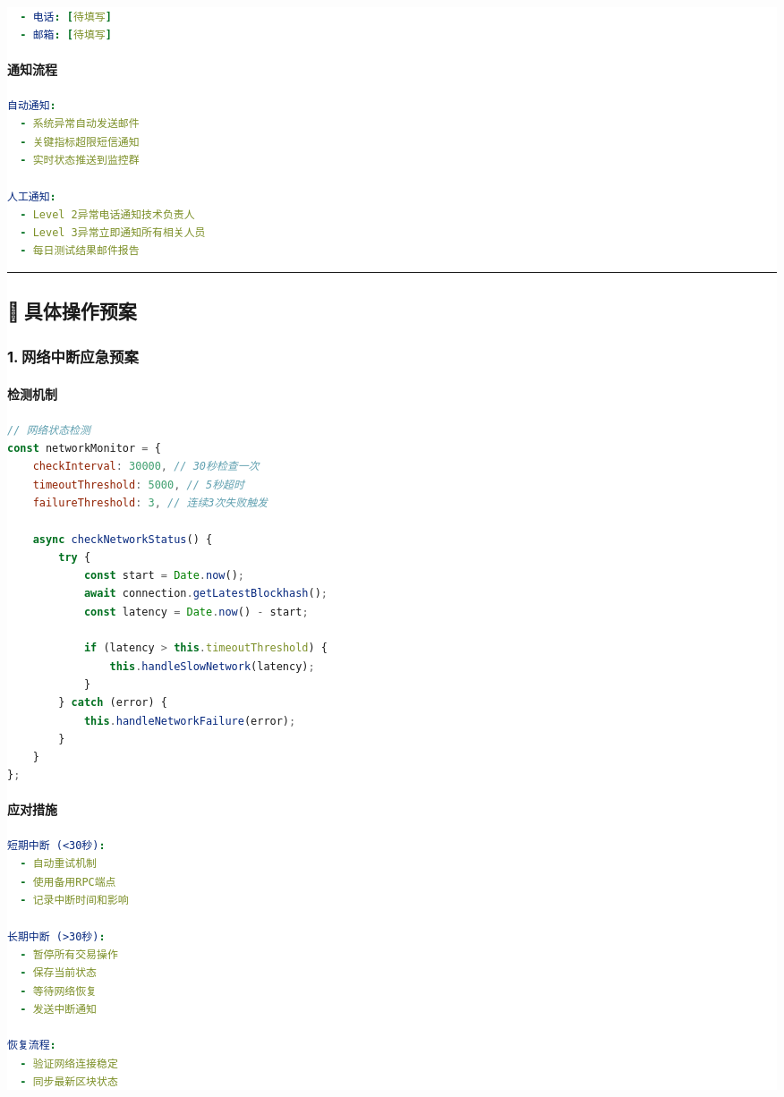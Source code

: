 ```yaml
  - 电话: [待填写]
  - 邮箱: [待填写]
```

#### **通知流程**
```yaml
自动通知:
  - 系统异常自动发送邮件
  - 关键指标超限短信通知
  - 实时状态推送到监控群

人工通知:
  - Level 2异常电话通知技术负责人
  - Level 3异常立即通知所有相关人员
  - 每日测试结果邮件报告
```

---

## 🔧 **具体操作预案**

### **1. 网络中断应急预案**

#### **检测机制**
```javascript
// 网络状态检测
const networkMonitor = {
    checkInterval: 30000, // 30秒检查一次
    timeoutThreshold: 5000, // 5秒超时
    failureThreshold: 3, // 连续3次失败触发
    
    async checkNetworkStatus() {
        try {
            const start = Date.now();
            await connection.getLatestBlockhash();
            const latency = Date.now() - start;
            
            if (latency > this.timeoutThreshold) {
                this.handleSlowNetwork(latency);
            }
        } catch (error) {
            this.handleNetworkFailure(error);
        }
    }
};
```

#### **应对措施**
```yaml
短期中断 (<30秒):
  - 自动重试机制
  - 使用备用RPC端点
  - 记录中断时间和影响

长期中断 (>30秒):
  - 暂停所有交易操作
  - 保存当前状态
  - 等待网络恢复
  - 发送中断通知

恢复流程:
  - 验证网络连接稳定
  - 同步最新区块状态
```
